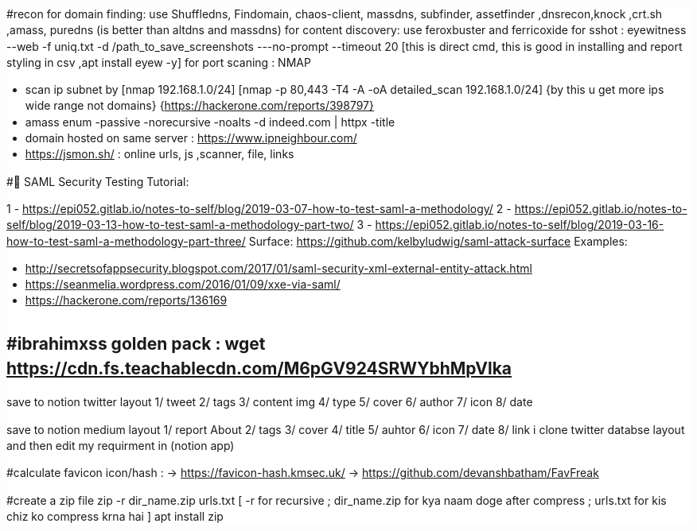  #recon
   for domain finding: use Shuffledns, Findomain, chaos-client, massdns, subfinder, assetfinder ,dnsrecon,knock ,crt.sh ,amass, puredns (is better than altdns and massdns)
   for content discovery: use feroxbuster and ferricoxide
   for sshot : eyewitness --web -f uniq.txt -d /path_to_save_screenshots ---no-prompt --timeout 20 [this is direct cmd, this is good in installing and report styling in csv ,apt install eyew -y]
   for port scaning : NMAP
   - scan ip subnet by [nmap 192.168.1.0/24] [nmap -p 80,443 -T4 -A -oA detailed_scan 192.168.1.0/24] {by this u get more ips wide range not domains} {https://hackerone.com/reports/398797}
   - amass enum -passive -norecursive -noalts -d indeed.com | httpx -title
   - domain hosted on same server : https://www.ipneighbour.com/
   - https://jsmon.sh/ : online  urls, js ,scanner, file, links

# SAML Security Testing Tutorial:

1 - https://epi052.gitlab.io/notes-to-self/blog/2019-03-07-how-to-test-saml-a-methodology/
2 - https://epi052.gitlab.io/notes-to-self/blog/2019-03-13-how-to-test-saml-a-methodology-part-two/
3 - https://epi052.gitlab.io/notes-to-self/blog/2019-03-16-how-to-test-saml-a-methodology-part-three/
Surface: https://github.com/kelbyludwig/saml-attack-surface
Examples:
- http://secretsofappsecurity.blogspot.com/2017/01/saml-security-xml-external-entity-attack.html
- https://seanmelia.wordpress.com/2016/01/09/xxe-via-saml/
- https://hackerone.com/reports/136169

#ibrahimxss golden pack : wget https://cdn.fs.teachablecdn.com/M6pGV924SRWYbhMpVlka
------------------

save to notion twitter layout
 1/ tweet
 2/ tags
 3/ content img
 4/ type
 5/ cover
 6/ author
 7/ icon
 8/ date

 save to notion medium layout
  1/ report About
  2/ tags
  3/ cover
  4/ title
  5/ auhtor
  6/ icon
  7/ date
  8/ link
i clone twitter databse layout and then edit my requirment in (notion app)

#calculate favicon icon/hash :
 -> https://favicon-hash.kmsec.uk/
 -> https://github.com/devanshbatham/FavFreak

#create a zip file
  zip -r dir_name.zip urls.txt [ -r for recursive ; dir_name.zip for kya naam doge after compress ; urls.txt for kis chiz ko compress krna hai ]
  apt install zip
